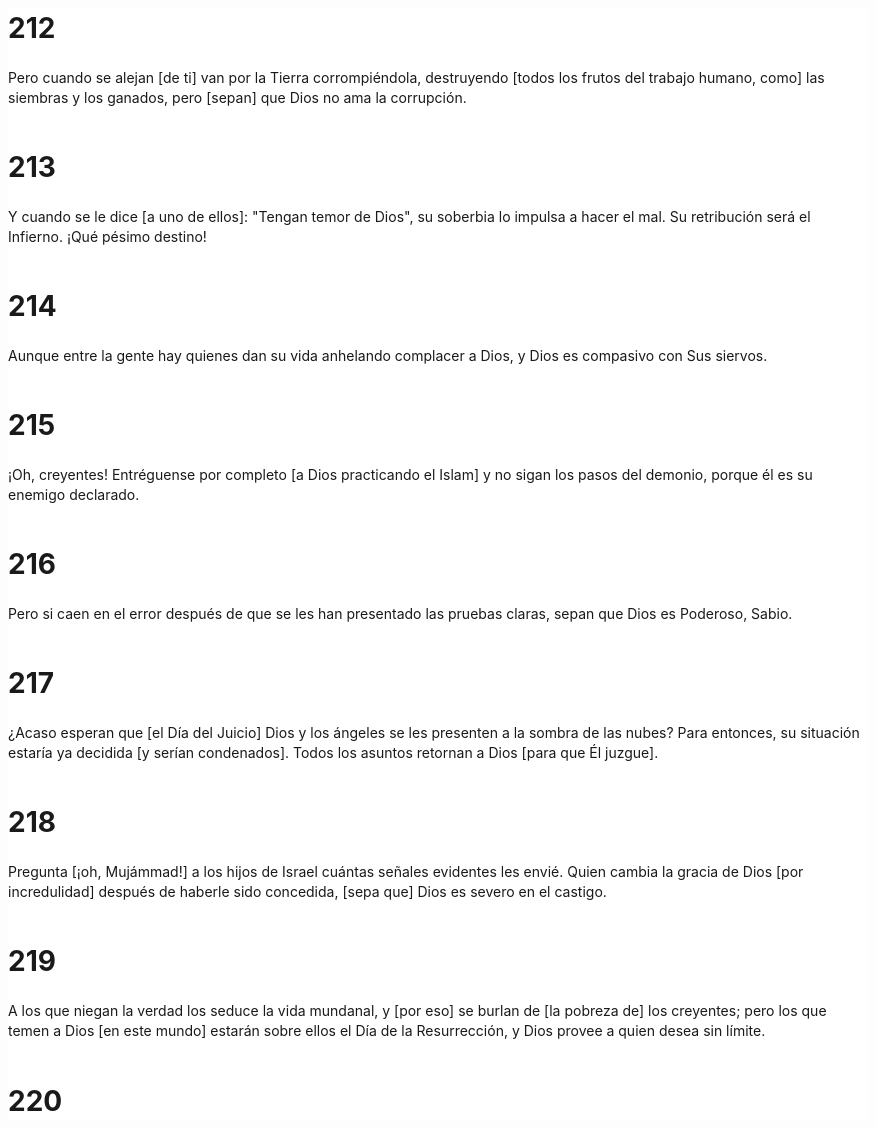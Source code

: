 # 212

Pero cuando se alejan [de ti] van por la Tierra corrompiéndola, destruyendo [todos los frutos del trabajo humano, como] las siembras y los ganados, pero [sepan] que Dios no ama la corrupción.

# 213

Y cuando se le dice [a uno de ellos]: "Tengan temor de Dios", su soberbia lo impulsa a hacer el mal. Su retribución será el Infierno. ¡Qué pésimo destino!

# 214

Aunque entre la gente hay quienes dan su vida anhelando complacer a Dios, y Dios es compasivo con Sus siervos.

# 215

¡Oh, creyentes! Entréguense por completo [a Dios practicando el Islam] y no sigan los pasos del demonio, porque él es su enemigo declarado.

# 216

Pero si caen en el error después de que se les han presentado las pruebas claras, sepan que Dios es Poderoso, Sabio.

# 217

¿Acaso esperan que [el Día del Juicio] Dios y los ángeles se les presenten a la sombra de las nubes? Para entonces, su situación estaría ya decidida [y serían condenados]. Todos los asuntos retornan a Dios [para que Él juzgue].

# 218

Pregunta [¡oh, Mujámmad!] a los hijos de Israel cuántas señales evidentes les envié. Quien cambia la gracia de Dios [por incredulidad] después de haberle sido concedida, [sepa que] Dios es severo en el castigo.

# 219

A los que niegan la verdad los seduce la vida mundanal, y [por eso] se burlan de [la pobreza de] los creyentes; pero los que temen a Dios [en este mundo] estarán sobre ellos el Día de la Resurrección, y Dios provee a quien desea sin límite.

# 220

